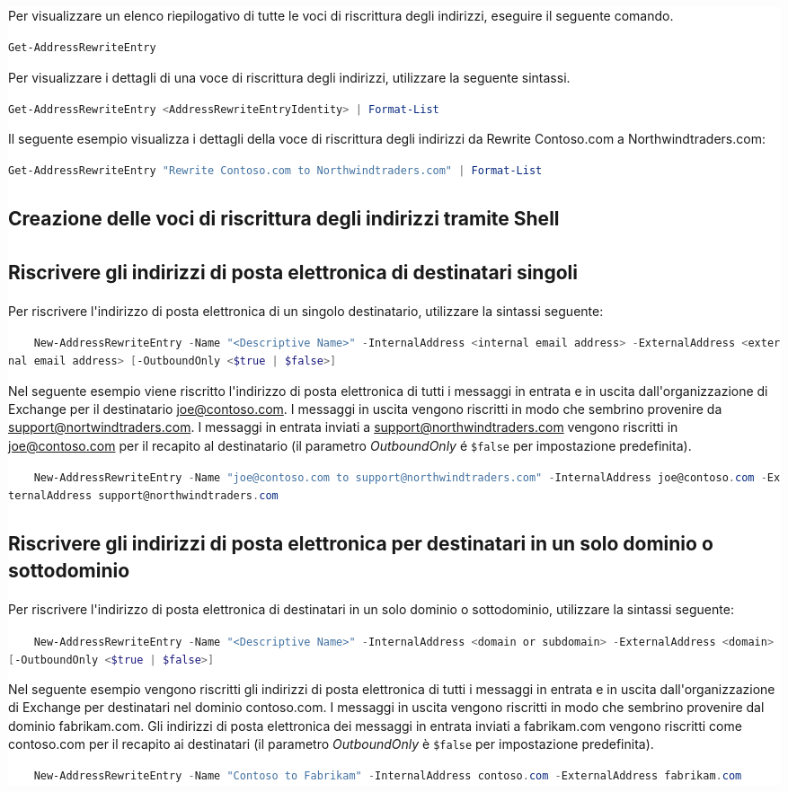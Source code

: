 Per visualizzare un elenco riepilogativo di tutte le voci di riscrittura degli indirizzi, eseguire il seguente comando.

```powershell
Get-AddressRewriteEntry
```

Per visualizzare i dettagli di una voce di riscrittura degli indirizzi, utilizzare la seguente sintassi.

```powershell
Get-AddressRewriteEntry <AddressRewriteEntryIdentity> | Format-List
```

Il seguente esempio visualizza i dettagli della voce di riscrittura degli indirizzi da Rewrite Contoso.com a Northwindtraders.com:

```powershell
Get-AddressRewriteEntry "Rewrite Contoso.com to Northwindtraders.com" | Format-List
```

## Creazione delle voci di riscrittura degli indirizzi tramite Shell

## Riscrivere gli indirizzi di posta elettronica di destinatari singoli

Per riscrivere l'indirizzo di posta elettronica di un singolo destinatario, utilizzare la sintassi seguente:

```powershell
    New-AddressRewriteEntry -Name "<Descriptive Name>" -InternalAddress <internal email address> -ExternalAddress <external email address> [-OutboundOnly <$true | $false>]
```

Nel seguente esempio viene riscritto l'indirizzo di posta elettronica di tutti i messaggi in entrata e in uscita dall'organizzazione di Exchange per il destinatario joe@contoso.com. I messaggi in uscita vengono riscritti in modo che sembrino provenire da support@nortwindtraders.com. I messaggi in entrata inviati a support@northwindtraders.com vengono riscritti in joe@contoso.com per il recapito al destinatario (il parametro *OutboundOnly* é `$false` per impostazione predefinita).
```powershell
    New-AddressRewriteEntry -Name "joe@contoso.com to support@northwindtraders.com" -InternalAddress joe@contoso.com -ExternalAddress support@northwindtraders.com
```

## Riscrivere gli indirizzi di posta elettronica per destinatari in un solo dominio o sottodominio

Per riscrivere l'indirizzo di posta elettronica di destinatari in un solo dominio o sottodominio, utilizzare la sintassi seguente:
```powershell
    New-AddressRewriteEntry -Name "<Descriptive Name>" -InternalAddress <domain or subdomain> -ExternalAddress <domain> [-OutboundOnly <$true | $false>]
```

Nel seguente esempio vengono riscritti gli indirizzi di posta elettronica di tutti i messaggi in entrata e in uscita dall'organizzazione di Exchange per destinatari nel dominio contoso.com. I messaggi in uscita vengono riscritti in modo che sembrino provenire dal dominio fabrikam.com. Gli indirizzi di posta elettronica dei messaggi in entrata inviati a fabrikam.com vengono riscritti come contoso.com per il recapito ai destinatari (il parametro *OutboundOnly* è `$false` per impostazione predefinita).
```powershell
    New-AddressRewriteEntry -Name "Contoso to Fabrikam" -InternalAddress contoso.com -ExternalAddress fabrikam.com
```
